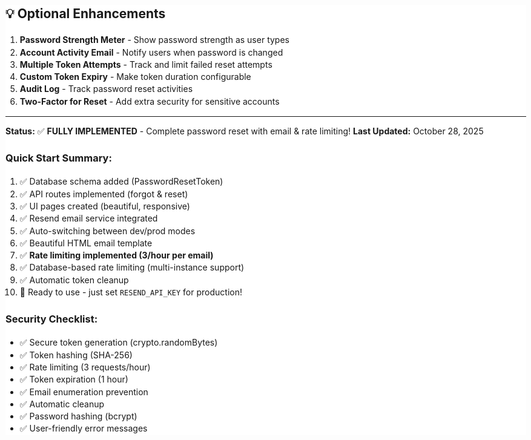 ## 💡 Optional Enhancements

1. **Password Strength Meter** - Show password strength as user types
2. **Account Activity Email** - Notify users when password is changed
3. **Multiple Token Attempts** - Track and limit failed reset attempts
4. **Custom Token Expiry** - Make token duration configurable
5. **Audit Log** - Track password reset activities
6. **Two-Factor for Reset** - Add extra security for sensitive accounts

---

**Status:** ✅ **FULLY IMPLEMENTED** - Complete password reset with email & rate limiting!
**Last Updated:** October 28, 2025

### Quick Start Summary:
1. ✅ Database schema added (PasswordResetToken)
2. ✅ API routes implemented (forgot & reset)
3. ✅ UI pages created (beautiful, responsive)
4. ✅ Resend email service integrated
5. ✅ Auto-switching between dev/prod modes
6. ✅ Beautiful HTML email template
7. ✅ **Rate limiting implemented (3/hour per email)**
8. ✅ Database-based rate limiting (multi-instance support)
9. ✅ Automatic token cleanup
10. 🚀 Ready to use - just set `RESEND_API_KEY` for production!

### Security Checklist:
- ✅ Secure token generation (crypto.randomBytes)
- ✅ Token hashing (SHA-256)
- ✅ Rate limiting (3 requests/hour)
- ✅ Token expiration (1 hour)
- ✅ Email enumeration prevention
- ✅ Automatic cleanup
- ✅ Password hashing (bcrypt)
- ✅ User-friendly error messages

